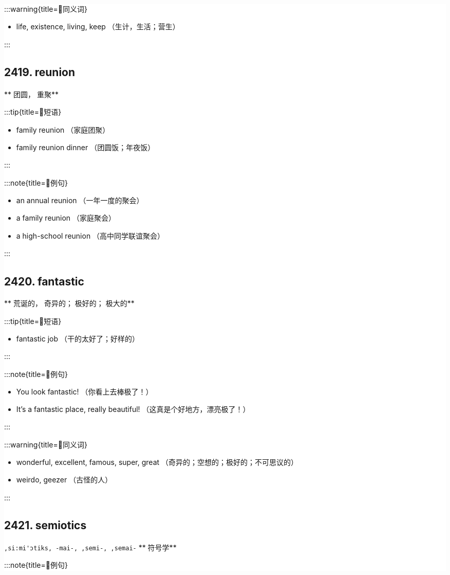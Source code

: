 :::warning{title=🤔同义词}

- life, existence, living, keep （生计，生活；营生）

:::


## 2419. reunion

** 团圆， 重聚**

:::tip{title=🤩短语}

- family reunion （家庭团聚）

- family reunion dinner （团圆饭；年夜饭）

:::

:::note{title=🎤例句}

- an annual reunion （一年一度的聚会）

- a family reunion （家庭聚会）

- a high-school reunion （高中同学联谊聚会）

:::

## 2420. fantastic

** 荒诞的， 奇异的； 极好的； 极大的**

:::tip{title=🤩短语}

- fantastic job （干的太好了；好样的）

:::

:::note{title=🎤例句}

- You look fantastic! （你看上去棒极了！）

- It’s a fantastic place, really beautiful! （这真是个好地方，漂亮极了！）

:::

:::warning{title=🤔同义词}

- wonderful, excellent, famous, super, great （奇异的；空想的；极好的；不可思议的）

- weirdo, geezer （古怪的人）

:::


## 2421. semiotics

`,si:mi'ɔtiks, -mai-, ,semi-, ,semai-`  ** 符号学**

:::note{title=🎤例句}
